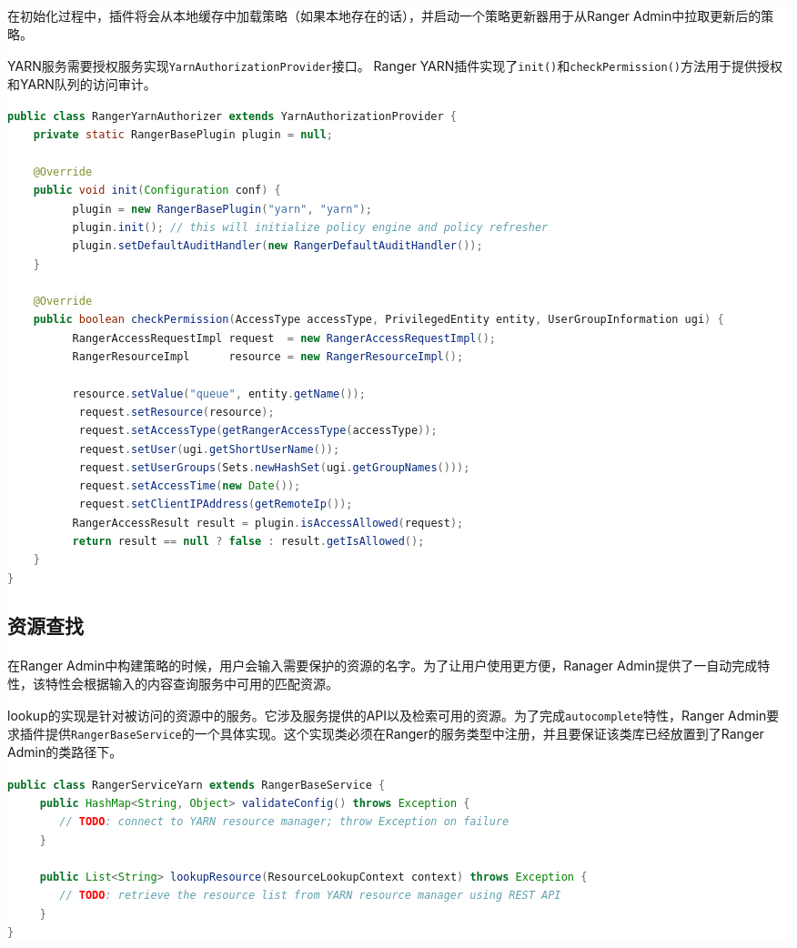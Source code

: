 在初始化过程中，插件将会从本地缓存中加载策略（如果本地存在的话），并启动一个策略更新器用于从Ranger Admin中拉取更新后的策略。

YARN服务需要授权服务实现`YarnAuthorizationProvider`接口。 Ranger YARN插件实现了`init()`和`checkPermission()`方法用于提供授权和YARN队列的访问审计。
```java
public class RangerYarnAuthorizer extends YarnAuthorizationProvider {
   	private static RangerBasePlugin plugin = null;

    @Override
	public void init(Configuration conf) {
		  plugin = new RangerBasePlugin("yarn", "yarn");
		  plugin.init(); // this will initialize policy engine and policy refresher
		  plugin.setDefaultAuditHandler(new RangerDefaultAuditHandler());
	}

	@Override
	public boolean checkPermission(AccessType accessType, PrivilegedEntity entity, UserGroupInformation ugi) {
		  RangerAccessRequestImpl request  = new RangerAccessRequestImpl();
		  RangerResourceImpl      resource = new RangerResourceImpl();

		  resource.setValue("queue", entity.getName());
		   request.setResource(resource);
		   request.setAccessType(getRangerAccessType(accessType));
		   request.setUser(ugi.getShortUserName());
		   request.setUserGroups(Sets.newHashSet(ugi.getGroupNames()));
		   request.setAccessTime(new Date());
		   request.setClientIPAddress(getRemoteIp());
		  RangerAccessResult result = plugin.isAccessAllowed(request);
		  return result == null ? false : result.getIsAllowed();
 	}
}

```

## 资源查找

在Ranger Admin中构建策略的时候，用户会输入需要保护的资源的名字。为了让用户使用更方便，Ranager Admin提供了一自动完成特性，该特性会根据输入的内容查询服务中可用的匹配资源。

lookup的实现是针对被访问的资源中的服务。它涉及服务提供的API以及检索可用的资源。为了完成`autocomplete`特性，Ranger Admin要求插件提供`RangerBaseService`的一个具体实现。这个实现类必须在Ranger的服务类型中注册，并且要保证该类库已经放置到了Ranger Admin的类路径下。

```java
public class RangerServiceYarn extends RangerBaseService {
	 public HashMap<String, Object> validateConfig() throws Exception {
	  	// TODO: connect to YARN resource manager; throw Exception on failure
	 }

	 public List<String> lookupResource(ResourceLookupContext context) throws Exception {
	  	// TODO: retrieve the resource list from YARN resource manager using REST API
	 }
}
```
